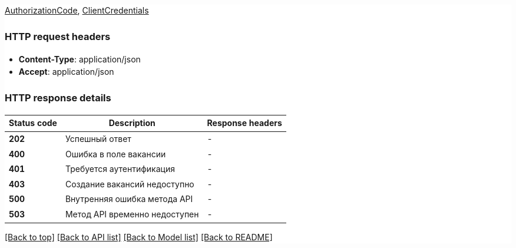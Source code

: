 [AuthorizationCode](../README.md#AuthorizationCode), [ClientCredentials](../README.md#ClientCredentials)

### HTTP request headers

 - **Content-Type**: application/json
 - **Accept**: application/json

### HTTP response details

| Status code | Description | Response headers |
|-------------|-------------|------------------|
**202** | Успешный ответ |  -  |
**400** | Oшибка в поле вакансии |  -  |
**401** | Требуется аутентификация |  -  |
**403** | Создание вакансий недоступно |  -  |
**500** | Внутренняя ошибка метода API |  -  |
**503** | Метод API временно недоступен |  -  |

[[Back to top]](#) [[Back to API list]](../README.md#documentation-for-api-endpoints) [[Back to Model list]](../README.md#documentation-for-models) [[Back to README]](../README.md)

